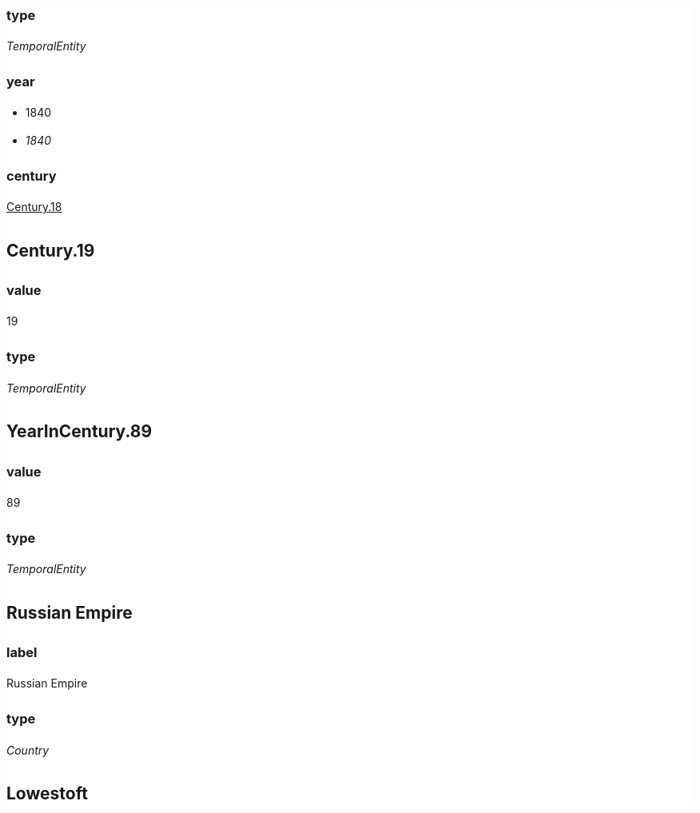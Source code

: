 ### type


*TemporalEntity*

### year

 - 1840

 - *1840*

### century


[Century.18](#Century.18)

## Century.19

### value


19

### type


*TemporalEntity*

## YearInCentury.89

### value


89

### type


*TemporalEntity*

## Russian Empire

### label


Russian Empire

### type


*Country*

## Lowestoft
